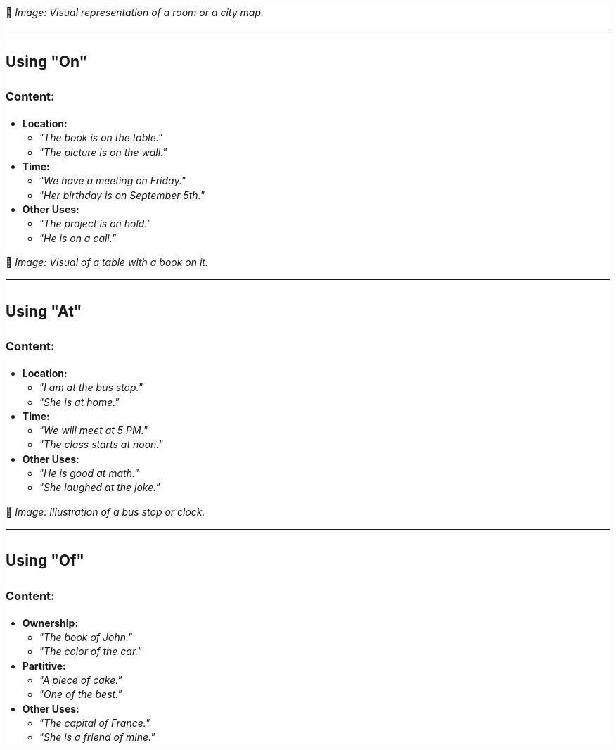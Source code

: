 📌 *Image: Visual representation of a room or a city map.*  

---

## **Using "On"**  

### **Content:**  
- **Location:**  
  - *"The book is on the table."*  
  - *"The picture is on the wall."*  
- **Time:**  
  - *"We have a meeting on Friday."*  
  - *"Her birthday is on September 5th."*  
- **Other Uses:**  
  - *"The project is on hold."*  
  - *"He is on a call."*  

📌 *Image: Visual of a table with a book on it.*  

---

## **Using "At"**  

### **Content:**  
- **Location:**  
  - *"I am at the bus stop."*  
  - *"She is at home."*  
- **Time:**  
  - *"We will meet at 5 PM."*  
  - *"The class starts at noon."*  
- **Other Uses:**  
  - *"He is good at math."*  
  - *"She laughed at the joke."*  

📌 *Image: Illustration of a bus stop or clock.*  

---

## **Using "Of"**  

### **Content:**  
- **Ownership:**  
  - *"The book of John."*  
  - *"The color of the car."*  
- **Partitive:**  
  - *"A piece of cake."*  
  - *"One of the best."*  
- **Other Uses:**  
  - *"The capital of France."*  
  - *"She is a friend of mine."*  
